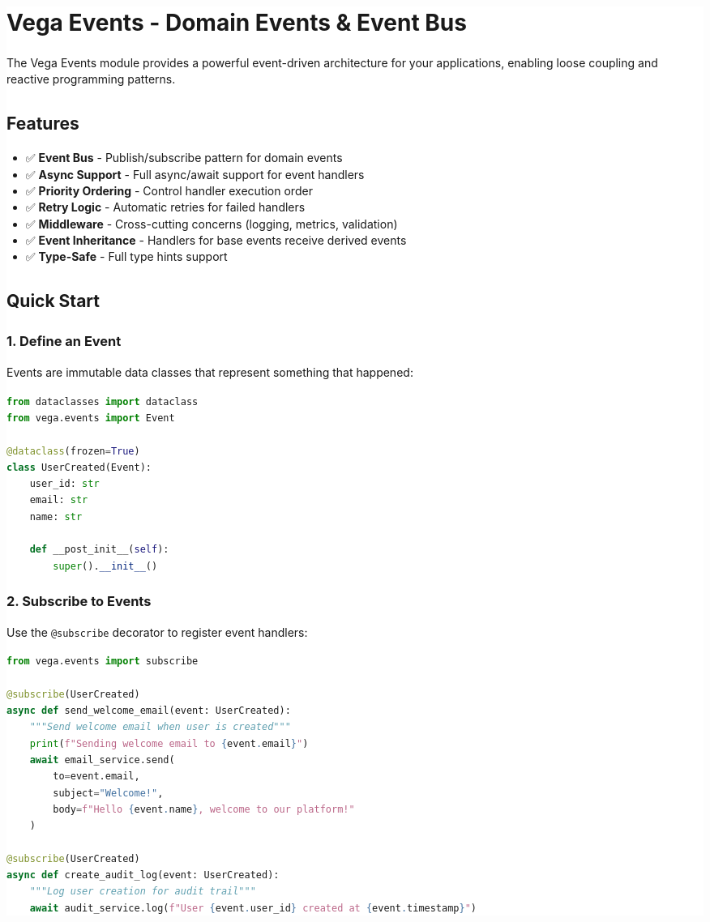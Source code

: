# Vega Events - Domain Events & Event Bus

The Vega Events module provides a powerful event-driven architecture for your applications, enabling loose coupling and reactive programming patterns.

## Features

- ✅ **Event Bus** - Publish/subscribe pattern for domain events
- ✅ **Async Support** - Full async/await support for event handlers
- ✅ **Priority Ordering** - Control handler execution order
- ✅ **Retry Logic** - Automatic retries for failed handlers
- ✅ **Middleware** - Cross-cutting concerns (logging, metrics, validation)
- ✅ **Event Inheritance** - Handlers for base events receive derived events
- ✅ **Type-Safe** - Full type hints support

## Quick Start

### 1. Define an Event

Events are immutable data classes that represent something that happened:

```python
from dataclasses import dataclass
from vega.events import Event

@dataclass(frozen=True)
class UserCreated(Event):
    user_id: str
    email: str
    name: str

    def __post_init__(self):
        super().__init__()
```

### 2. Subscribe to Events

Use the `@subscribe` decorator to register event handlers:

```python
from vega.events import subscribe

@subscribe(UserCreated)
async def send_welcome_email(event: UserCreated):
    """Send welcome email when user is created"""
    print(f"Sending welcome email to {event.email}")
    await email_service.send(
        to=event.email,
        subject="Welcome!",
        body=f"Hello {event.name}, welcome to our platform!"
    )

@subscribe(UserCreated)
async def create_audit_log(event: UserCreated):
    """Log user creation for audit trail"""
    await audit_service.log(f"User {event.user_id} created at {event.timestamp}")
```
